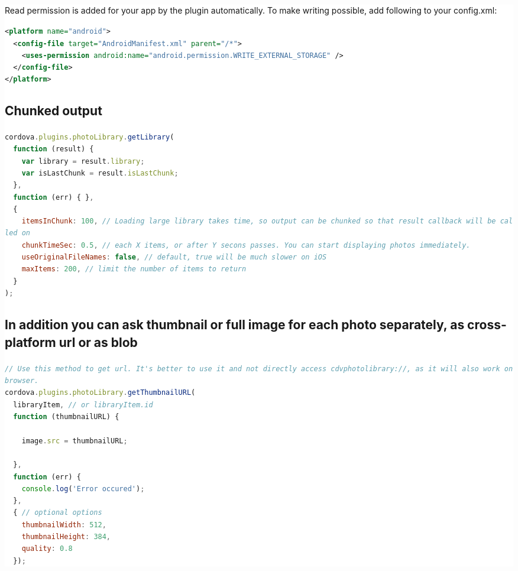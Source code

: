 Read permission is added for your app by the plugin automatically. To make writing possible, add following to your config.xml:
```xml
<platform name="android">
  <config-file target="AndroidManifest.xml" parent="/*">
    <uses-permission android:name="android.permission.WRITE_EXTERNAL_STORAGE" />
  </config-file>
</platform>
```

## Chunked output

```js
cordova.plugins.photoLibrary.getLibrary(
  function (result) {
    var library = result.library;
    var isLastChunk = result.isLastChunk;
  },
  function (err) { },
  {
    itemsInChunk: 100, // Loading large library takes time, so output can be chunked so that result callback will be called on
    chunkTimeSec: 0.5, // each X items, or after Y secons passes. You can start displaying photos immediately.
    useOriginalFileNames: false, // default, true will be much slower on iOS
    maxItems: 200, // limit the number of items to return
  }
);
```

## In addition you can ask thumbnail or full image for each photo separately, as cross-platform url or as blob

```js
// Use this method to get url. It's better to use it and not directly access cdvphotolibrary://, as it will also work on browser.
cordova.plugins.photoLibrary.getThumbnailURL(
  libraryItem, // or libraryItem.id
  function (thumbnailURL) {

    image.src = thumbnailURL;

  },
  function (err) {
    console.log('Error occured');
  },
  { // optional options
    thumbnailWidth: 512,
    thumbnailHeight: 384,
    quality: 0.8
  });
```
